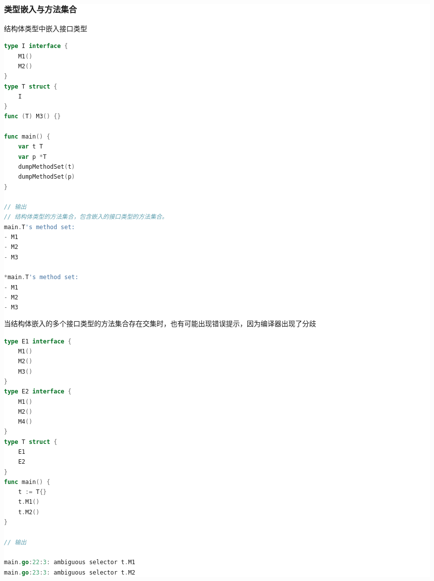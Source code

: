 

### 类型嵌入与方法集合



结构体类型中嵌入接口类型

```go
type I interface {
    M1()
    M2()
}
type T struct {
    I
}
func (T) M3() {}

func main() {
    var t T
    var p *T
    dumpMethodSet(t)
    dumpMethodSet(p)
}

// 输出    
// 结构体类型的方法集合，包含嵌入的接口类型的方法集合。
main.T's method set: 
- M1
- M2
- M3

*main.T's method set:
- M1
- M2
- M3
```



当结构体嵌入的多个接口类型的方法集合存在交集时，也有可能出现错误提示，因为编译器出现了分歧

```go
type E1 interface {
	M1()
	M2()
	M3()
}
type E2 interface {
	M1()
	M2()
	M4()
}
type T struct {
	E1
	E2
}
func main() {
	t := T{}
	t.M1()
	t.M2()
}

// 输出

main.go:22:3: ambiguous selector t.M1
main.go:23:3: ambiguous selector t.M2

```